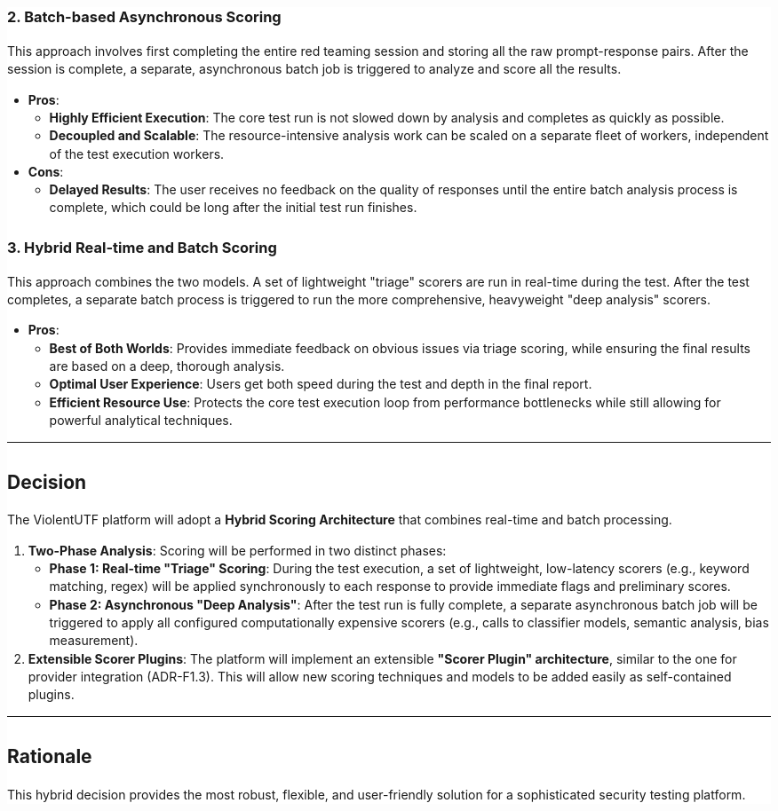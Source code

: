 ### 2\. Batch-based Asynchronous Scoring

This approach involves first completing the entire red teaming session and storing all the raw prompt-response pairs. After the session is complete, a separate, asynchronous batch job is triggered to analyze and score all the results.

  * **Pros**:
      * **Highly Efficient Execution**: The core test run is not slowed down by analysis and completes as quickly as possible.
      * **Decoupled and Scalable**: The resource-intensive analysis work can be scaled on a separate fleet of workers, independent of the test execution workers.
  * **Cons**:
      * **Delayed Results**: The user receives no feedback on the quality of responses until the entire batch analysis process is complete, which could be long after the initial test run finishes.

### 3\. Hybrid Real-time and Batch Scoring

This approach combines the two models. A set of lightweight "triage" scorers are run in real-time during the test. After the test completes, a separate batch process is triggered to run the more comprehensive, heavyweight "deep analysis" scorers.

  * **Pros**:
      * **Best of Both Worlds**: Provides immediate feedback on obvious issues via triage scoring, while ensuring the final results are based on a deep, thorough analysis.
      * **Optimal User Experience**: Users get both speed during the test and depth in the final report.
      * **Efficient Resource Use**: Protects the core test execution loop from performance bottlenecks while still allowing for powerful analytical techniques.

-----

## Decision

The ViolentUTF platform will adopt a **Hybrid Scoring Architecture** that combines real-time and batch processing.

1.  **Two-Phase Analysis**: Scoring will be performed in two distinct phases:
      * **Phase 1: Real-time "Triage" Scoring**: During the test execution, a set of lightweight, low-latency scorers (e.g., keyword matching, regex) will be applied synchronously to each response to provide immediate flags and preliminary scores.
      * **Phase 2: Asynchronous "Deep Analysis"**: After the test run is fully complete, a separate asynchronous batch job will be triggered to apply all configured computationally expensive scorers (e.g., calls to classifier models, semantic analysis, bias measurement).
2.  **Extensible Scorer Plugins**: The platform will implement an extensible **"Scorer Plugin" architecture**, similar to the one for provider integration (ADR-F1.3). This will allow new scoring techniques and models to be added easily as self-contained plugins.

-----

## Rationale

This hybrid decision provides the most robust, flexible, and user-friendly solution for a sophisticated security testing platform.
